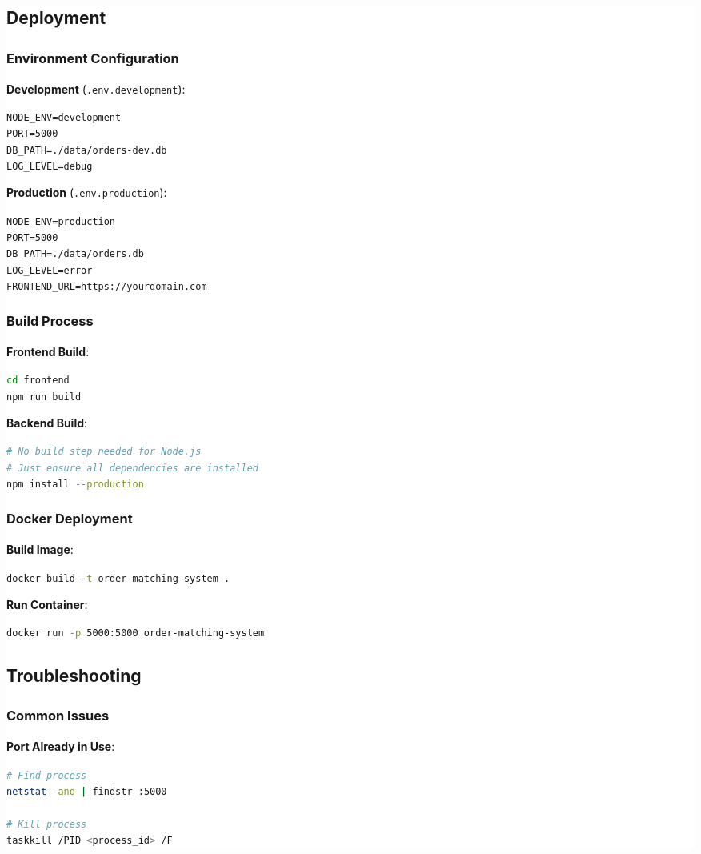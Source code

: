## Deployment

### Environment Configuration

**Development** (`.env.development`):
```env
NODE_ENV=development
PORT=5000
DB_PATH=./data/orders-dev.db
LOG_LEVEL=debug
```

**Production** (`.env.production`):
```env
NODE_ENV=production
PORT=5000
DB_PATH=./data/orders.db
LOG_LEVEL=error
FRONTEND_URL=https://yourdomain.com
```

### Build Process

**Frontend Build**:
```bash
cd frontend
npm run build
```

**Backend Build**:
```bash
# No build step needed for Node.js
# Just ensure all dependencies are installed
npm install --production
```

### Docker Deployment

**Build Image**:
```bash
docker build -t order-matching-system .
```

**Run Container**:
```bash
docker run -p 5000:5000 order-matching-system
```

## Troubleshooting

### Common Issues

**Port Already in Use**:
```bash
# Find process
netstat -ano | findstr :5000

# Kill process
taskkill /PID <process_id> /F
```
